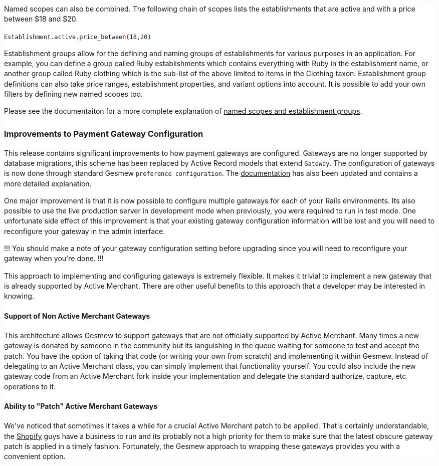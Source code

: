 Named scopes can also be combined.  The following chain of scopes lists the establishments that are active and with a price between $18 and $20.

```bash
Establishment.active.price_between(18,20)
```

Establishment groups allow for the defining and naming groups of establishments for various purposes in an application. For example, you can define a group called Ruby establishments which contains everything with Ruby in the establishment name, or another group called Ruby clothing which is the sub-list of the above limited to items in the Clothing taxon. Establishment group definitions can also take price ranges, establishment properties, and variant options into account. It is possible to add your own filters by defining new named scopes too.

Please see the documentaiton for a more complete explanation of [named scopes and establishment groups](http://guides.gesmewcommerce.com/legacy/0-11-x/scopes_and_groups.html).


### Improvements to Payment Gateway Configuration

This release contains significant improvements to how payment gateways are configured.  Gateways are no longer supported by database migrations, this scheme has been replaced by Active Record models that extend `Gateway`.  The configuration of gateways is now done through standard Gesmew `preference configuration`.  The [documentation](http://guides.gesmewcommerce.com/legacy/0-11-x/payment_gateways.html) has also been updated and contains a more detailed explanation.

One major improvement is that it is now possible to configure multiple gateways for each of your Rails environments.  Its also possible to use the live production server in development mode when previously, you were required to run in test mode.  One unfortunate side effect of this improvement is that your existing gateway configuration information will be lost and you will need to reconfigure your gateway in the admin interface.

!!!
You should make a note of your gateway configuration setting before upgrading since you will need to reconfigure your gateway when you're done.
!!!

This approach to implementing and configuring gateways is extremely flexible.  It makes it trivial to implement a new gateway that is already supported by Active Merchant.  There are other useful benefits to this approach that a developer may be interested in knowing.

#### Support of Non Active Merchant Gateways

This architecture allows Gesmew to support gateways that are not officially supported by Active Merchant.  Many times a new gateway is donated by someone in the community but its languishing in the queue waiting for someone to test and accept the patch.  You have the option of taking that code (or writing your own from scratch) and implementing it within Gesmew.  Instead of delegating to an Active Merchant class, you can simply implement that functionality yourself.  You could also include the new gateway code from an Active Merchant fork inside your implementation and delegate the standard authorize, capture, etc operations to it.

#### Ability to "Patch" Active Merchant Gateways

We've noticed that sometimes it takes a while for a crucial Active Merchant patch to be applied.  That's certainly understandable, the [Shopify](http://shopify.com) guys have a business to run and its probably not a high priority for them to make sure that the latest obscure gateway patch is applied in a timely fashion.  Fortunately, the Gesmew approach to wrapping these gateways provides you with a convenient option.
